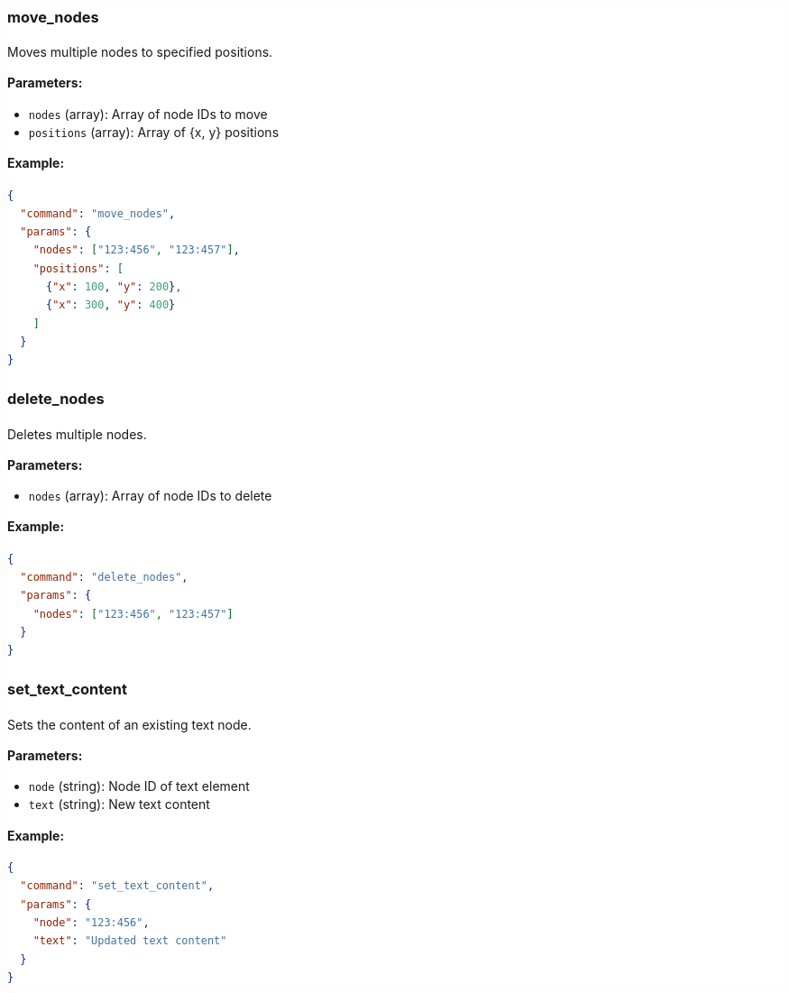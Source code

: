 ### move_nodes
Moves multiple nodes to specified positions.

**Parameters:**
- `nodes` (array): Array of node IDs to move
- `positions` (array): Array of {x, y} positions

**Example:**
```json
{
  "command": "move_nodes",
  "params": {
    "nodes": ["123:456", "123:457"],
    "positions": [
      {"x": 100, "y": 200},
      {"x": 300, "y": 400}
    ]
  }
}
```

### delete_nodes
Deletes multiple nodes.

**Parameters:**
- `nodes` (array): Array of node IDs to delete

**Example:**
```json
{
  "command": "delete_nodes",
  "params": {
    "nodes": ["123:456", "123:457"]
  }
}
```

### set_text_content
Sets the content of an existing text node.

**Parameters:**
- `node` (string): Node ID of text element
- `text` (string): New text content

**Example:**
```json
{
  "command": "set_text_content",
  "params": {
    "node": "123:456",
    "text": "Updated text content"
  }
}
```
